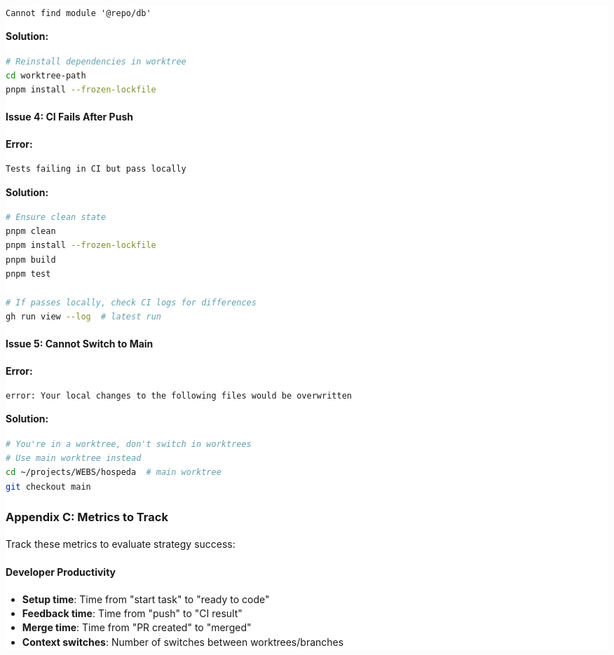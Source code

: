 ```
Cannot find module '@repo/db'
```

**Solution:**

```bash
# Reinstall dependencies in worktree
cd worktree-path
pnpm install --frozen-lockfile
```

#### Issue 4: CI Fails After Push

**Error:**

```
Tests failing in CI but pass locally
```

**Solution:**

```bash
# Ensure clean state
pnpm clean
pnpm install --frozen-lockfile
pnpm build
pnpm test

# If passes locally, check CI logs for differences
gh run view --log  # latest run
```

#### Issue 5: Cannot Switch to Main

**Error:**

```
error: Your local changes to the following files would be overwritten
```

**Solution:**

```bash
# You're in a worktree, don't switch in worktrees
# Use main worktree instead
cd ~/projects/WEBS/hospeda  # main worktree
git checkout main
```

### Appendix C: Metrics to Track

Track these metrics to evaluate strategy success:

#### Developer Productivity

- **Setup time**: Time from "start task" to "ready to code"
- **Feedback time**: Time from "push" to "CI result"
- **Merge time**: Time from "PR created" to "merged"
- **Context switches**: Number of switches between worktrees/branches
